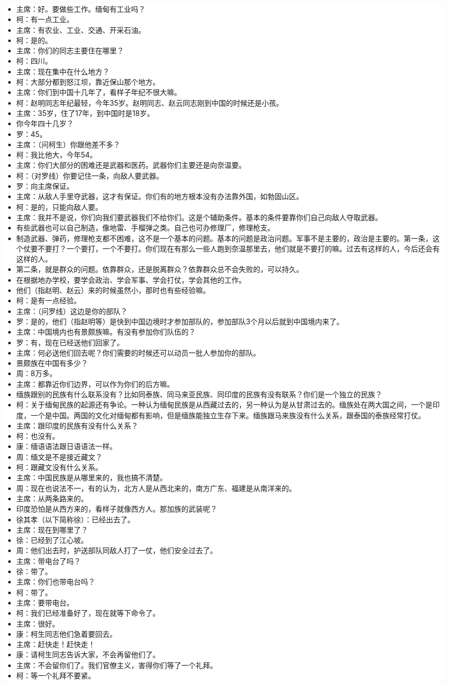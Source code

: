 - 主席：好。要做些工作。缅甸有工业吗？
- 柯：有一点工业。
- 主席：有农业、工业、交通、开采石油。
- 柯：是的。
- 主席：你们的同志主要住在哪里？
- 柯：四川。
- 主席：现在集中在什么地方？
- 柯：大部分都到怒江坝，靠近保山那个地方。
- 主席：你们到中国十几年了，看样子年纪不很大嘛。
- 柯：赵明同志年纪最轻，今年35岁。赵明同志、赵云同志刚到中国的时候还是小孩。
- 主席：35岁，住了17年，到中国时是18岁。
- 你今年四十几岁？
- 罗：45。
- 主席：（问柯生）你跟他差不多？
- 柯：我比他大，今年54。
- 主席：你们大部分的困难还是武器和医药。武器你们主要还是向奈温要。
- 柯：（对罗线）你要记住一条，向敌人要武器。
- 罗：向主席保证。
- 主席：从敌人手里夺武器，这才有保证。你们有的地方根本没有办法靠外国，如勃固山区。
- 柯：是的，只能向敌人要。
- 主席：我并不是说，你们向我们要武器我们不给你们。这是个辅助条件。基本的条件要靠你们自己向敌人夺取武器。
- 有些武器也可以自己制造，像地雷、手榴弹之类。自己也可办修理厂，修理枪支。
- 制造武器、弹药，修理枪支都不困难，这不是一个基本的问题。基本的问题是政治问题。军事不是主要的，政治是主要的。第一条，这个仗要不要打？一个要打，一个不要打。你们现在有那么一些人跑到奈温那里去，他们就是不要打的嘛。过去有这样的人，今后还会有这样的人。
- 第二条，就是群众的问题。依靠群众，还是脱离群众？依靠群众总不会失败的，可以持久。
- 在根据地办学校，要学会政治、学会军事、学会打仗，学会其他的工作。
- 他们（指赵明、赵云）来的时候虽然小，那时也有些经验嘛。
- 柯：是有一点经验。
- 主席：（问罗线）这边是你的部队？
- 罗：是的，他们（指赵明等）是快到中国边境时才参加部队的，参加部队3个月以后就到中国境内来了。
- 主席：中国境内也有景颇族嘛。有没有参加你们队伍的？
- 罗：有，现在已经送他们回家了。
- 主席：何必送他们回去呢？你们需要的时候还可以动员一批人参加你的部队。
- 景颇族在中国有多少？
- 周：8万多。
- 主席：都靠近你们边界，可以作为你们的后方嘛。
- 缅族跟别的民族有什么联系没有？比如同泰族、同马来亚民族、同印度的民族有没有联系？你们是一个独立的民族？
- 柯：关于缅甸民族的起源还有争论。一种认为缅甸民族是从西藏过去的，另一种认为是从甘肃过去的。缅族处在两大国之间，一个是印度，一个是中国。两国的文化对缅甸都有影响，但是缅族能独立生存下来。缅族跟马来族没有什么关系，跟泰国的泰族经常打仗。
- 主席：跟印度的民族有没有什么关系？
- 柯：也没有。
- 康：缅语语法跟日语语法一样。
- 周：缅文是不是接近藏文？
- 柯：跟藏文没有什么关系。
- 主席：中国民族是从哪里来的，我也搞不清楚。
- 周：现在也说法不一，有的认为，北方人是从西北来的，南方广东、福建是从南洋来的。
- 主席：从两条路来的。
- 印度恐怕是从西方来的，看样子就像西方人。那加族的武装呢？
- 徐其孝（以下简称徐）：已经出去了。
- 主席：现在到哪里了？
- 徐：已经到了江心坡。
- 周：他们出去时，护送部队同敌人打了一仗，他们安全过去了。
- 主席：带电台了吗？
- 徐：带了。
- 主席：你们也带电台吗？
- 柯：带了。
- 主席：要带电台。
- 柯：我们已经准备好了，现在就等下命令了。
- 主席：很好。
- 康：柯生同志他们急着要回去。
- 主席：赶快走！赶快走！
- 康：请柯生同志告诉大家，不会再留他们了。
- 主席：不会留你们了。我们官僚主义，害得你们等了一个礼拜。
- 柯：等一个礼拜不要紧。